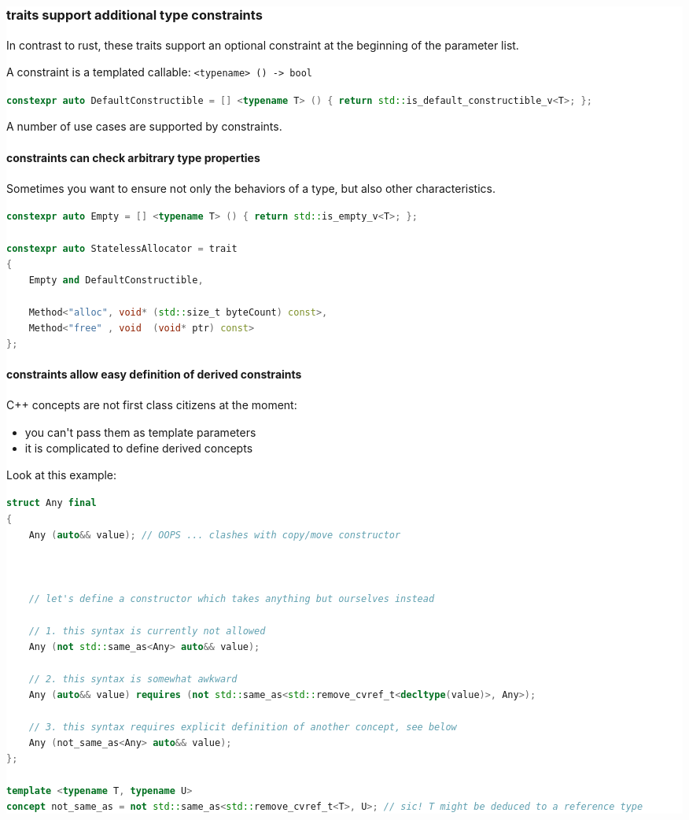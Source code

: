### traits support additional type constraints

In contrast to rust, these traits support an optional constraint at the beginning of the parameter list.

A constraint is a templated callable: `<typename> () -> bool`

```c++
constexpr auto DefaultConstructible = [] <typename T> () { return std::is_default_constructible_v<T>; };
```

A number of use cases are supported by constraints.

#### constraints can check arbitrary type properties

Sometimes you want to ensure not only the behaviors of a type, but also other characteristics.

```c++
constexpr auto Empty = [] <typename T> () { return std::is_empty_v<T>; };

constexpr auto StatelessAllocator = trait
{
    Empty and DefaultConstructible,

    Method<"alloc", void* (std::size_t byteCount) const>,
    Method<"free" , void  (void* ptr) const>
};
```

#### constraints allow easy definition of derived constraints

C++ concepts are not first class citizens at the moment:
- you can't pass them as template parameters
- it is complicated to define derived concepts

Look at this example:

```c++
struct Any final
{
    Any (auto&& value); // OOPS ... clashes with copy/move constructor



    // let's define a constructor which takes anything but ourselves instead

    // 1. this syntax is currently not allowed
    Any (not std::same_as<Any> auto&& value);

    // 2. this syntax is somewhat awkward
    Any (auto&& value) requires (not std::same_as<std::remove_cvref_t<decltype(value)>, Any>);

    // 3. this syntax requires explicit definition of another concept, see below
    Any (not_same_as<Any> auto&& value);
};

template <typename T, typename U>
concept not_same_as = not std::same_as<std::remove_cvref_t<T>, U>; // sic! T might be deduced to a reference type
```
